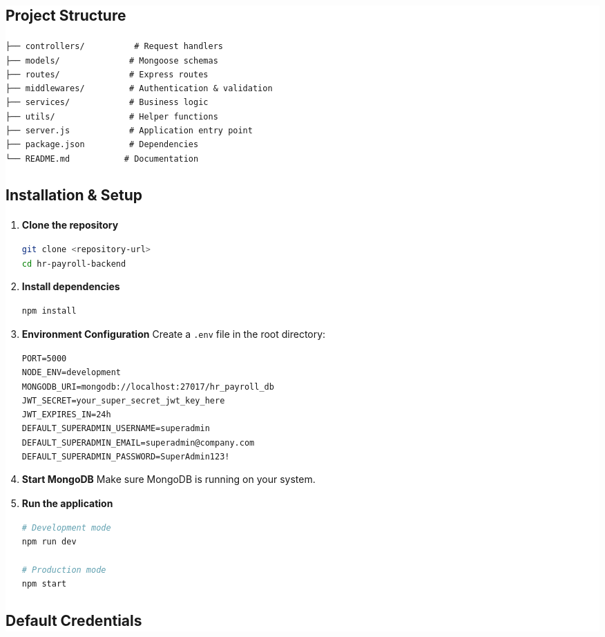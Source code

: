 ## Project Structure

```
├── controllers/          # Request handlers
├── models/              # Mongoose schemas
├── routes/              # Express routes
├── middlewares/         # Authentication & validation
├── services/            # Business logic
├── utils/               # Helper functions
├── server.js            # Application entry point
├── package.json         # Dependencies
└── README.md           # Documentation
```

## Installation & Setup

1. **Clone the repository**
   ```bash
   git clone <repository-url>
   cd hr-payroll-backend
   ```

2. **Install dependencies**
   ```bash
   npm install
   ```

3. **Environment Configuration**
   Create a `.env` file in the root directory:
   ```env
   PORT=5000
   NODE_ENV=development
   MONGODB_URI=mongodb://localhost:27017/hr_payroll_db
   JWT_SECRET=your_super_secret_jwt_key_here
   JWT_EXPIRES_IN=24h
   DEFAULT_SUPERADMIN_USERNAME=superadmin
   DEFAULT_SUPERADMIN_EMAIL=superadmin@company.com
   DEFAULT_SUPERADMIN_PASSWORD=SuperAdmin123!
   ```

4. **Start MongoDB**
   Make sure MongoDB is running on your system.

5. **Run the application**
   ```bash
   # Development mode
   npm run dev
   
   # Production mode
   npm start
   ```

## Default Credentials
